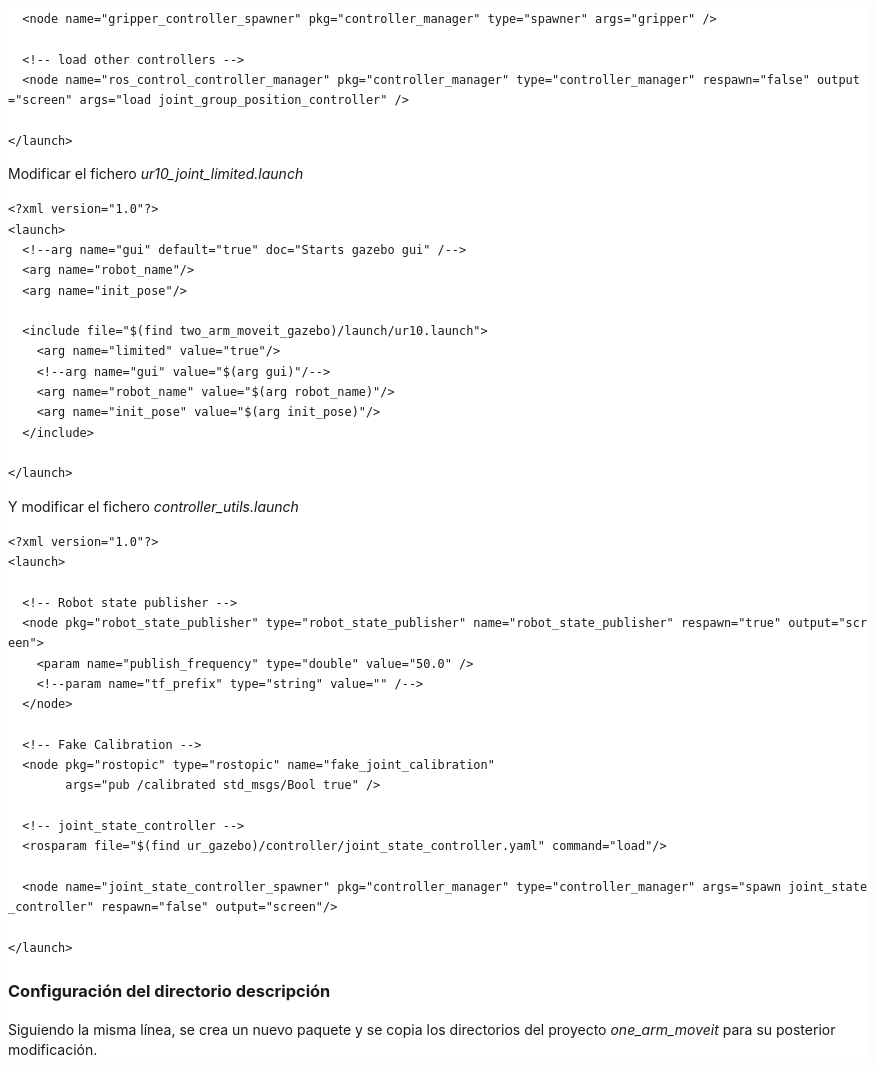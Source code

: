 ```{xml}
  <node name="gripper_controller_spawner" pkg="controller_manager" type="spawner" args="gripper" />

  <!-- load other controllers -->
  <node name="ros_control_controller_manager" pkg="controller_manager" type="controller_manager" respawn="false" output="screen" args="load joint_group_position_controller" />

</launch>
```

Modificar el fichero *ur10_joint_limited.launch*
```{xml}
<?xml version="1.0"?>
<launch>
  <!--arg name="gui" default="true" doc="Starts gazebo gui" /-->
  <arg name="robot_name"/>
  <arg name="init_pose"/>

  <include file="$(find two_arm_moveit_gazebo)/launch/ur10.launch">
    <arg name="limited" value="true"/>
    <!--arg name="gui" value="$(arg gui)"/-->
    <arg name="robot_name" value="$(arg robot_name)"/>
    <arg name="init_pose" value="$(arg init_pose)"/>
  </include>

</launch>
```

Y modificar el fichero *controller_utils.launch*
```{xml}
<?xml version="1.0"?>
<launch>

  <!-- Robot state publisher -->
  <node pkg="robot_state_publisher" type="robot_state_publisher" name="robot_state_publisher" respawn="true" output="screen">
    <param name="publish_frequency" type="double" value="50.0" />
    <!--param name="tf_prefix" type="string" value="" /-->
  </node>

  <!-- Fake Calibration -->
  <node pkg="rostopic" type="rostopic" name="fake_joint_calibration"
        args="pub /calibrated std_msgs/Bool true" />
  
  <!-- joint_state_controller -->
  <rosparam file="$(find ur_gazebo)/controller/joint_state_controller.yaml" command="load"/>
  
  <node name="joint_state_controller_spawner" pkg="controller_manager" type="controller_manager" args="spawn joint_state_controller" respawn="false" output="screen"/>
  
</launch>
```

### Configuración del directorio descripción
Siguiendo la misma línea, se crea un nuevo paquete y se copia los directorios del proyecto *one_arm_moveit* para su posterior modificación.
